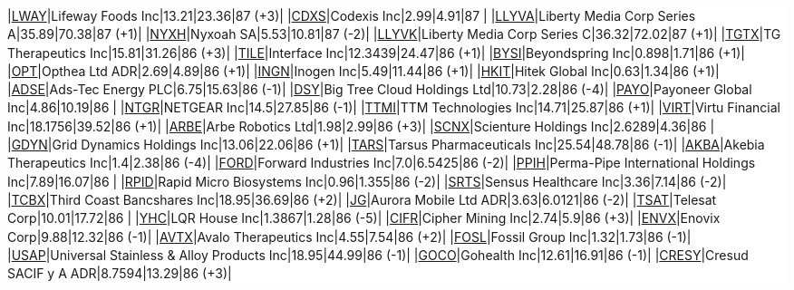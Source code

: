 |[LWAY](https://finance.yahoo.com/quote/LWAY/)|Lifeway Foods Inc|13.21|23.36|87 (+3)|
|[CDXS](https://finance.yahoo.com/quote/CDXS/)|Codexis Inc|2.99|4.91|87 |
|[LLYVA](https://finance.yahoo.com/quote/LLYVA/)|Liberty Media Corp Series A|35.89|70.38|87 (+1)|
|[NYXH](https://finance.yahoo.com/quote/NYXH/)|Nyxoah SA|5.53|10.81|87 (-2)|
|[LLYVK](https://finance.yahoo.com/quote/LLYVK/)|Liberty Media Corp Series C|36.32|72.02|87 (+1)|
|[TGTX](https://finance.yahoo.com/quote/TGTX/)|TG Therapeutics Inc|15.81|31.26|86 (+3)|
|[TILE](https://finance.yahoo.com/quote/TILE/)|Interface Inc|12.3439|24.47|86 (+1)|
|[BYSI](https://finance.yahoo.com/quote/BYSI/)|Beyondspring Inc|0.898|1.71|86 (+1)|
|[OPT](https://finance.yahoo.com/quote/OPT/)|Opthea Ltd ADR|2.69|4.89|86 (+1)|
|[INGN](https://finance.yahoo.com/quote/INGN/)|Inogen Inc|5.49|11.44|86 (+1)|
|[HKIT](https://finance.yahoo.com/quote/HKIT/)|Hitek Global Inc|0.63|1.34|86 (+1)|
|[ADSE](https://finance.yahoo.com/quote/ADSE/)|Ads-Tec Energy PLC|6.75|15.63|86 (-1)|
|[DSY](https://finance.yahoo.com/quote/DSY/)|Big Tree Cloud Holdings Ltd|10.73|2.28|86 (-4)|
|[PAYO](https://finance.yahoo.com/quote/PAYO/)|Payoneer Global Inc|4.86|10.19|86 |
|[NTGR](https://finance.yahoo.com/quote/NTGR/)|NETGEAR Inc|14.5|27.85|86 (-1)|
|[TTMI](https://finance.yahoo.com/quote/TTMI/)|TTM Technologies Inc|14.71|25.87|86 (+1)|
|[VIRT](https://finance.yahoo.com/quote/VIRT/)|Virtu Financial Inc|18.1756|39.52|86 (+1)|
|[ARBE](https://finance.yahoo.com/quote/ARBE/)|Arbe Robotics Ltd|1.98|2.99|86 (+3)|
|[SCNX](https://finance.yahoo.com/quote/SCNX/)|Scienture Holdings Inc|2.6289|4.36|86 |
|[GDYN](https://finance.yahoo.com/quote/GDYN/)|Grid Dynamics Holdings Inc|13.06|22.06|86 (+1)|
|[TARS](https://finance.yahoo.com/quote/TARS/)|Tarsus Pharmaceuticals Inc|25.54|48.78|86 (-1)|
|[AKBA](https://finance.yahoo.com/quote/AKBA/)|Akebia Therapeutics Inc|1.4|2.38|86 (-4)|
|[FORD](https://finance.yahoo.com/quote/FORD/)|Forward Industries Inc|7.0|6.5425|86 (-2)|
|[PPIH](https://finance.yahoo.com/quote/PPIH/)|Perma-Pipe International Holdings Inc|7.89|16.07|86 |
|[RPID](https://finance.yahoo.com/quote/RPID/)|Rapid Micro Biosystems Inc|0.96|1.355|86 (-2)|
|[SRTS](https://finance.yahoo.com/quote/SRTS/)|Sensus Healthcare Inc|3.36|7.14|86 (-2)|
|[TCBX](https://finance.yahoo.com/quote/TCBX/)|Third Coast Bancshares Inc|18.95|36.69|86 (+2)|
|[JG](https://finance.yahoo.com/quote/JG/)|Aurora Mobile Ltd ADR|3.63|6.0121|86 (-2)|
|[TSAT](https://finance.yahoo.com/quote/TSAT/)|Telesat Corp|10.01|17.72|86 |
|[YHC](https://finance.yahoo.com/quote/YHC/)|LQR House Inc|1.3867|1.28|86 (-5)|
|[CIFR](https://finance.yahoo.com/quote/CIFR/)|Cipher Mining Inc|2.74|5.9|86 (+3)|
|[ENVX](https://finance.yahoo.com/quote/ENVX/)|Enovix Corp|9.88|12.32|86 (-1)|
|[AVTX](https://finance.yahoo.com/quote/AVTX/)|Avalo Therapeutics Inc|4.55|7.54|86 (+2)|
|[FOSL](https://finance.yahoo.com/quote/FOSL/)|Fossil Group Inc|1.32|1.73|86 (-1)|
|[USAP](https://finance.yahoo.com/quote/USAP/)|Universal Stainless & Alloy Products Inc|18.95|44.99|86 (-1)|
|[GOCO](https://finance.yahoo.com/quote/GOCO/)|Gohealth Inc|12.61|16.91|86 (-1)|
|[CRESY](https://finance.yahoo.com/quote/CRESY/)|Cresud SACIF y A ADR|8.7594|13.29|86 (+3)|